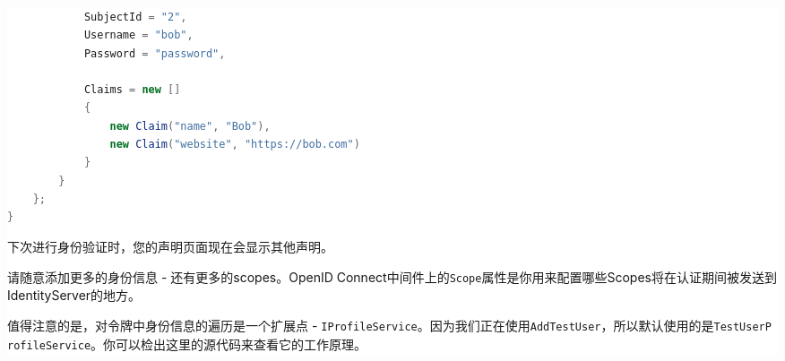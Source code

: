 ``` C#
            SubjectId = "2",
            Username = "bob",
            Password = "password",

            Claims = new []
            {
                new Claim("name", "Bob"),
                new Claim("website", "https://bob.com")
            }
        }
    };
}
```    

下次进行身份验证时，您的声明页面现在会显示其他声明。     

请随意添加更多的身份信息 - 还有更多的scopes。OpenID Connect中间件上的`Scope`属性是你用来配置哪些Scopes将在认证期间被发送到IdentityServer的地方。

值得注意的是，对令牌中身份信息的遍历是一个扩展点 - `IProfileService`。因为我们正在使用`AddTestUser`，所以默认使用的是`TestUserProfileService`。你可以检出这里的源代码来查看它的工作原理。